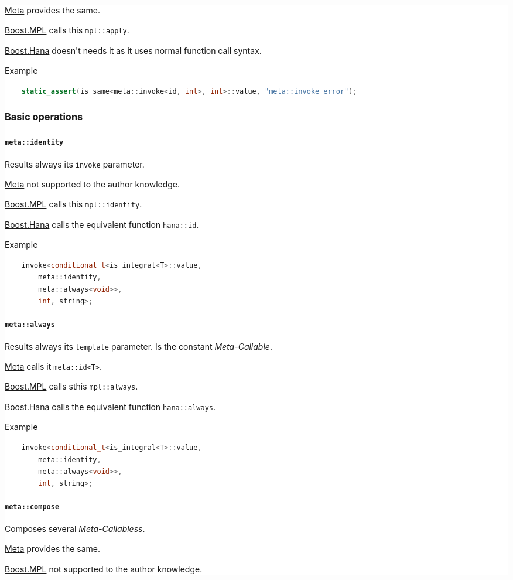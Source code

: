 [Meta] provides the same. 

[Boost.MPL] calls this `mpl::apply`.

[Boost.Hana] doesn't needs it as it uses normal function call syntax.

Example

```c++
    static_assert(is_same<meta::invoke<id, int>, int>::value, "meta::invoke error");
```


### Basic operations

#### `meta::identity`

Results always its `invoke` parameter.

[Meta] not supported to the author knowledge.

[Boost.MPL] calls this `mpl::identity`.

[Boost.Hana] calls the equivalent function `hana::id`.

Example

```c++
    invoke<conditional_t<is_integral<T>::value, 
        meta::identity, 
        meta::always<void>>,
        int, string>;
```


#### `meta::always`

Results always its `template` parameter. Is the constant *Meta-Callable*.

[Meta] calls it `meta::id<T>`.

[Boost.MPL] calls sthis `mpl::always`.

[Boost.Hana] calls the equivalent function `hana::always`.

Example

```c++
    invoke<conditional_t<is_integral<T>::value, 
        meta::identity, 
        meta::always<void>>,
        int, string>;
```

#### `meta::compose`

Composes several *Meta-Callabless*.

[Meta] provides the same. 

[Boost.MPL] not supported to the author knowledge.


[N4564]: http://open-std.org/JTC1/SC22/WG21/docs/papers/2015/n4564.pdf "Programming Languages — C++ Extensions for Library Fundamentals, Version 2 PDTS"
[P0196R1]: http://www.open-std.org/JTC1/SC22/WG21/docs/papers/2016/p0196r1.pdf  "Generic `none()` factories for *Nullable* types"   
[P0323R0]: http://www.open-std.org/JTC1/SC22/WG21/docs/papers/2016/p0323r0.pdf "A proposal to add a utility class to represent expected monad (Revision 2)"
[P0338R0]: http://www.open-std.org/JTC1/SC22/WG21/docs/papers/2016/p0338r0.pdf  "A `make` factory"   
[P0327R0]: http://www.open-std.org/jtc1/sc22/wg21/docs/papers/2016/p0327r0.pdf "Product types access"
[Meta]: https://github.com/ericniebler/meta "Meta library"
[Boost.Hana]: https://github.com/boostorg/hana "Boost.Hana"
[Boost.Hana-Metafunction]: http://boostorg.github.io/hana/group__group-Metafunction.html  
[Boost.Hana-TypeComputations]: http://boostorg.github.io/hana/index.html#tutorial-integral  
[Boost.MPL]: https://github.com/boostorg/mpl "Boost.MPL"    
[TinyMeta]: http://ericniebler.com/2014/11/13/tiny-metaprogramming-library/ "Tiny Metaprogramming Library"   